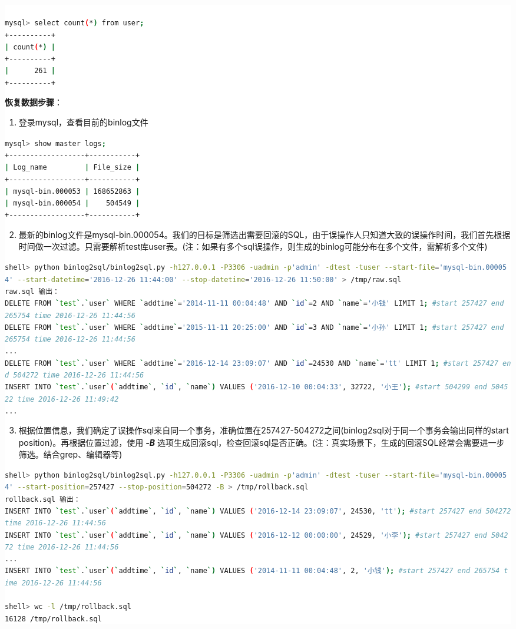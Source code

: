 ```bash

mysql> select count(*) from user;
+----------+
| count(*) |
+----------+
|      261 |
+----------+
```

**恢复数据步骤**：

1. 登录mysql，查看目前的binlog文件

```bash
mysql> show master logs;
+------------------+-----------+
| Log_name         | File_size |
+------------------+-----------+
| mysql-bin.000053 | 168652863 |
| mysql-bin.000054 |    504549 |
+------------------+-----------+
```

2. 最新的binlog文件是mysql-bin.000054。我们的目标是筛选出需要回滚的SQL，由于误操作人只知道大致的误操作时间，我们首先根据时间做一次过滤。只需要解析test库user表。(注：如果有多个sql误操作，则生成的binlog可能分布在多个文件，需解析多个文件)

```bash
shell> python binlog2sql/binlog2sql.py -h127.0.0.1 -P3306 -uadmin -p'admin' -dtest -tuser --start-file='mysql-bin.000054' --start-datetime='2016-12-26 11:44:00' --stop-datetime='2016-12-26 11:50:00' > /tmp/raw.sql
raw.sql 输出：
DELETE FROM `test`.`user` WHERE `addtime`='2014-11-11 00:04:48' AND `id`=2 AND `name`='小钱' LIMIT 1; #start 257427 end 265754 time 2016-12-26 11:44:56
DELETE FROM `test`.`user` WHERE `addtime`='2015-11-11 20:25:00' AND `id`=3 AND `name`='小孙' LIMIT 1; #start 257427 end 265754 time 2016-12-26 11:44:56
...
DELETE FROM `test`.`user` WHERE `addtime`='2016-12-14 23:09:07' AND `id`=24530 AND `name`='tt' LIMIT 1; #start 257427 end 504272 time 2016-12-26 11:44:56
INSERT INTO `test`.`user`(`addtime`, `id`, `name`) VALUES ('2016-12-10 00:04:33', 32722, '小王'); #start 504299 end 504522 time 2016-12-26 11:49:42
...
```

3. 根据位置信息，我们确定了误操作sql来自同一个事务，准确位置在257427-504272之间(binlog2sql对于同一个事务会输出同样的start position)。再根据位置过滤，使用 _**-B**_ 选项生成回滚sql，检查回滚sql是否正确。(注：真实场景下，生成的回滚SQL经常会需要进一步筛选。结合grep、编辑器等)

```bash
shell> python binlog2sql/binlog2sql.py -h127.0.0.1 -P3306 -uadmin -p'admin' -dtest -tuser --start-file='mysql-bin.000054' --start-position=257427 --stop-position=504272 -B > /tmp/rollback.sql
rollback.sql 输出：
INSERT INTO `test`.`user`(`addtime`, `id`, `name`) VALUES ('2016-12-14 23:09:07', 24530, 'tt'); #start 257427 end 504272 time 2016-12-26 11:44:56
INSERT INTO `test`.`user`(`addtime`, `id`, `name`) VALUES ('2016-12-12 00:00:00', 24529, '小李'); #start 257427 end 504272 time 2016-12-26 11:44:56
...
INSERT INTO `test`.`user`(`addtime`, `id`, `name`) VALUES ('2014-11-11 00:04:48', 2, '小钱'); #start 257427 end 265754 time 2016-12-26 11:44:56

shell> wc -l /tmp/rollback.sql
16128 /tmp/rollback.sql
```
        